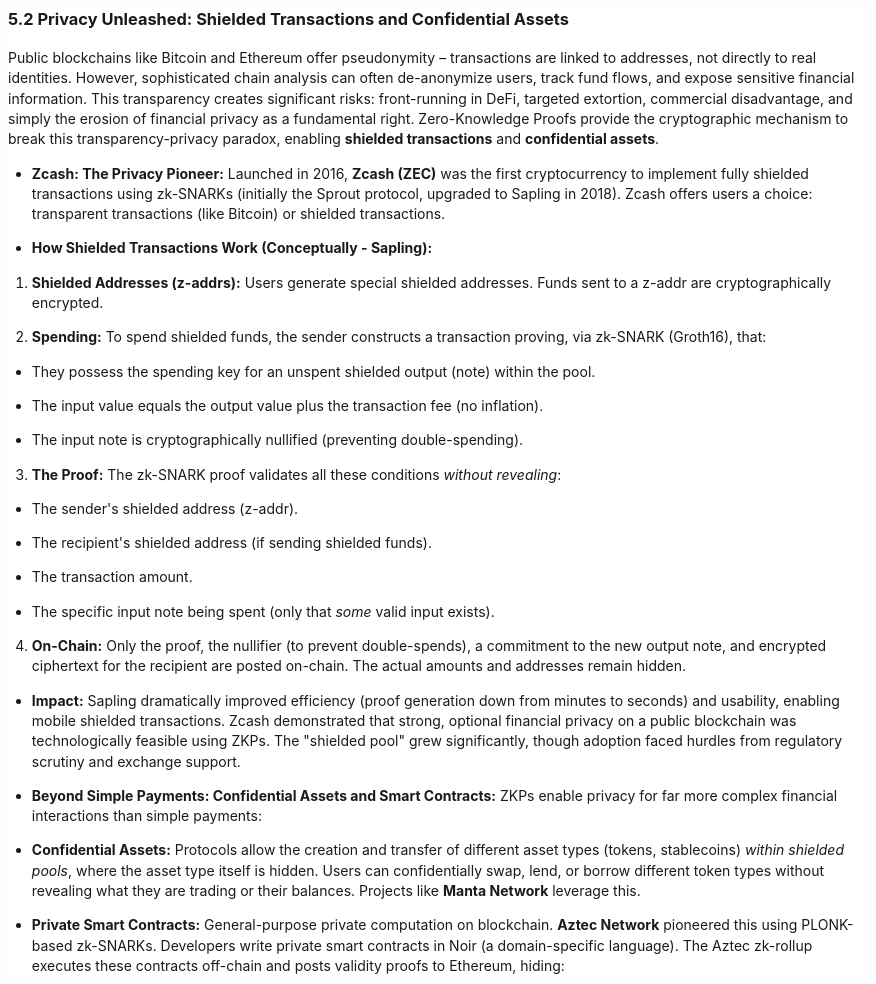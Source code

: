 ### 5.2 Privacy Unleashed: Shielded Transactions and Confidential Assets

Public blockchains like Bitcoin and Ethereum offer pseudonymity – transactions are linked to addresses, not directly to real identities. However, sophisticated chain analysis can often de-anonymize users, track fund flows, and expose sensitive financial information. This transparency creates significant risks: front-running in DeFi, targeted extortion, commercial disadvantage, and simply the erosion of financial privacy as a fundamental right. Zero-Knowledge Proofs provide the cryptographic mechanism to break this transparency-privacy paradox, enabling **shielded transactions** and **confidential assets**.

*   **Zcash: The Privacy Pioneer:** Launched in 2016, **Zcash (ZEC)** was the first cryptocurrency to implement fully shielded transactions using zk-SNARKs (initially the Sprout protocol, upgraded to Sapling in 2018). Zcash offers users a choice: transparent transactions (like Bitcoin) or shielded transactions.

*   **How Shielded Transactions Work (Conceptually - Sapling):**

1.  **Shielded Addresses (z-addrs):** Users generate special shielded addresses. Funds sent to a z-addr are cryptographically encrypted.

2.  **Spending:** To spend shielded funds, the sender constructs a transaction proving, via zk-SNARK (Groth16), that:

*   They possess the spending key for an unspent shielded output (note) within the pool.

*   The input value equals the output value plus the transaction fee (no inflation).

*   The input note is cryptographically nullified (preventing double-spending).

3.  **The Proof:** The zk-SNARK proof validates all these conditions *without revealing*:

*   The sender's shielded address (z-addr).

*   The recipient's shielded address (if sending shielded funds).

*   The transaction amount.

*   The specific input note being spent (only that *some* valid input exists).

4.  **On-Chain:** Only the proof, the nullifier (to prevent double-spends), a commitment to the new output note, and encrypted ciphertext for the recipient are posted on-chain. The actual amounts and addresses remain hidden.

*   **Impact:** Sapling dramatically improved efficiency (proof generation down from minutes to seconds) and usability, enabling mobile shielded transactions. Zcash demonstrated that strong, optional financial privacy on a public blockchain was technologically feasible using ZKPs. The "shielded pool" grew significantly, though adoption faced hurdles from regulatory scrutiny and exchange support.

*   **Beyond Simple Payments: Confidential Assets and Smart Contracts:** ZKPs enable privacy for far more complex financial interactions than simple payments:

*   **Confidential Assets:** Protocols allow the creation and transfer of different asset types (tokens, stablecoins) *within shielded pools*, where the asset type itself is hidden. Users can confidentially swap, lend, or borrow different token types without revealing what they are trading or their balances. Projects like **Manta Network** leverage this.

*   **Private Smart Contracts:** General-purpose private computation on blockchain. **Aztec Network** pioneered this using PLONK-based zk-SNARKs. Developers write private smart contracts in Noir (a domain-specific language). The Aztec zk-rollup executes these contracts off-chain and posts validity proofs to Ethereum, hiding:
